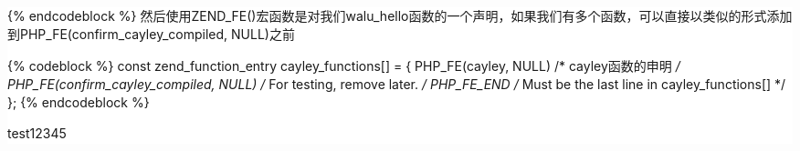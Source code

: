 {% endcodeblock %}
然后使用ZEND_FE()宏函数是对我们walu_hello函数的一个声明，如果我们有多个函数，可以直接以类似的形式添加到PHP_FE(confirm_cayley_compiled,	NULL)之前

{% codeblock %}
const zend_function_entry cayley_functions[] = {
	PHP_FE(cayley, NULL)						/* cayley函数的申明 */
	PHP_FE(confirm_cayley_compiled,	NULL)		/* For testing, remove later. */
	PHP_FE_END	/* Must be the last line in cayley_functions[] */
};
{% endcodeblock %}

test12345
